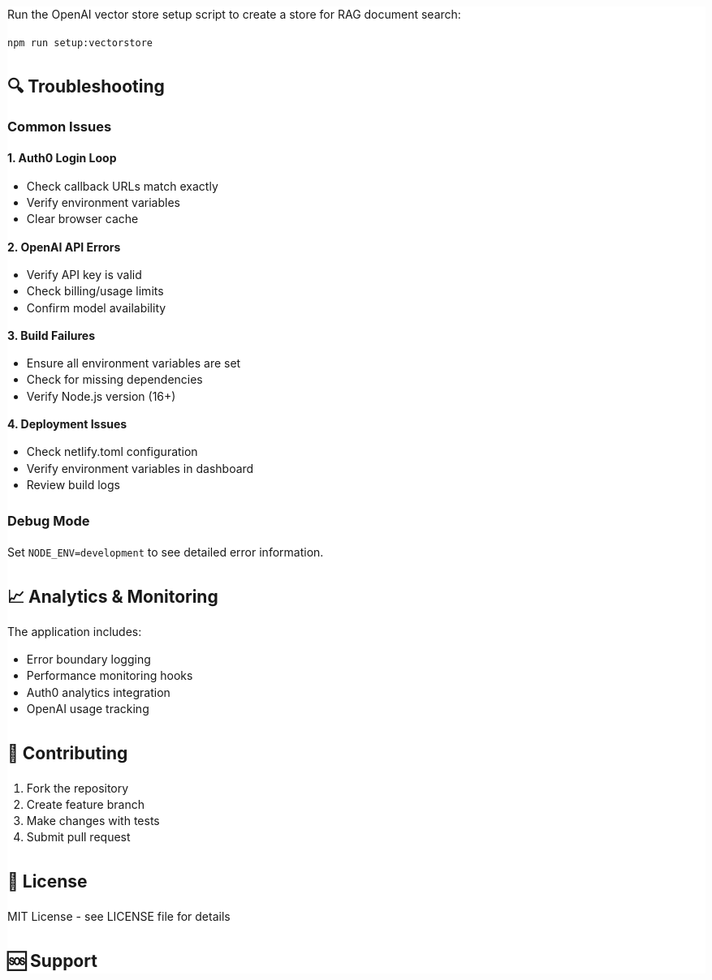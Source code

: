 Run the OpenAI vector store setup script to create a store for RAG document search:

```bash
npm run setup:vectorstore
```
## 🔍 Troubleshooting

### Common Issues

**1. Auth0 Login Loop**
- Check callback URLs match exactly
- Verify environment variables
- Clear browser cache

**2. OpenAI API Errors**
- Verify API key is valid
- Check billing/usage limits
- Confirm model availability

**3. Build Failures**
- Ensure all environment variables are set
- Check for missing dependencies
- Verify Node.js version (16+)

**4. Deployment Issues**
- Check netlify.toml configuration
- Verify environment variables in dashboard
- Review build logs

### Debug Mode
Set `NODE_ENV=development` to see detailed error information.

## 📈 Analytics & Monitoring

The application includes:
- Error boundary logging
- Performance monitoring hooks
- Auth0 analytics integration
- OpenAI usage tracking

## 🤝 Contributing

1. Fork the repository
2. Create feature branch
3. Make changes with tests
4. Submit pull request

## 📝 License

MIT License - see LICENSE file for details

## 🆘 Support

